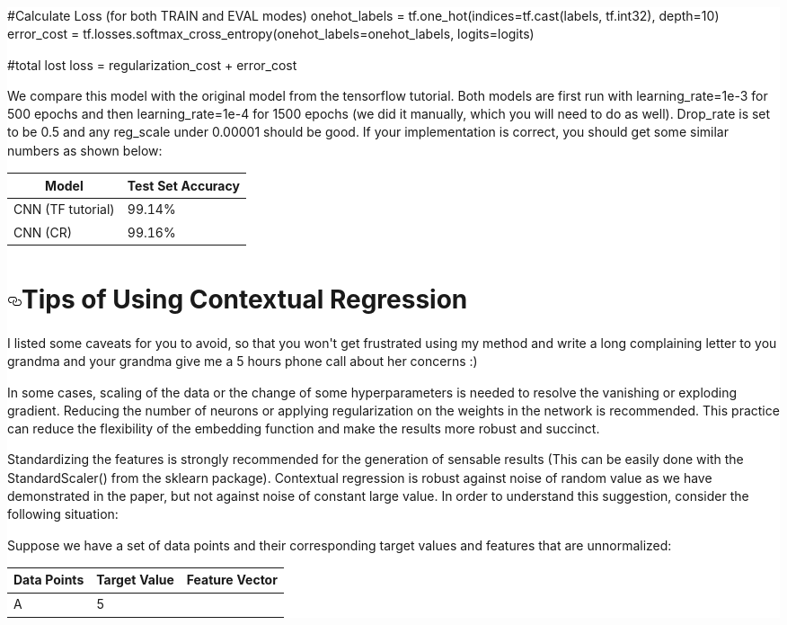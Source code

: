 <span class="pl-c"><span class="pl-c">#</span>Calculate Loss (for both TRAIN and EVAL modes)</span>
onehot_labels <span class="pl-k">=</span> tf.one_hot(<span class="pl-v">indices</span><span class="pl-k">=</span>tf.cast(labels, tf.int32), <span class="pl-v">depth</span><span class="pl-k">=</span><span class="pl-c1">10</span>)
error_cost <span class="pl-k">=</span> tf.losses.softmax_cross_entropy(<span class="pl-v">onehot_labels</span><span class="pl-k">=</span>onehot_labels, <span class="pl-v">logits</span><span class="pl-k">=</span>logits)

<span class="pl-c"><span class="pl-c">#</span>total lost</span>
loss <span class="pl-k">=</span> regularization_cost <span class="pl-k">+</span> error_cost</pre></div>
<p>We compare this model with the original model from the tensorflow tutorial. Both models are first run with learning_rate=1e-3 for 500 epochs and then learning_rate=1e-4 for 1500 epochs (we did it manually, which you will need to do as well). Drop_rate is set to be 0.5 and any reg_scale under 0.00001 should be good. If your implementation is correct, you should get some similar numbers as shown below:</p>
<table>
<thead>
<tr>
<th>Model</th>
<th>Test Set Accuracy</th>
</tr>
</thead>
<tbody>
<tr>
<td>CNN (TF tutorial)</td>
<td>99.14%</td>
</tr>
<tr>
<td>CNN (CR)</td>
<td>99.16%</td>
</tr></tbody></table>
<h1><a href="#tips-of-using-contextual-regression" aria-hidden="true" class="anchor" id="user-content-tips-of-using-contextual-regression"><svg aria-hidden="true" class="octicon octicon-link" height="16" version="1.1" viewBox="0 0 16 16" width="16"><path fill-rule="evenodd" d="M4 9h1v1H4c-1.5 0-3-1.69-3-3.5S2.55 3 4 3h4c1.45 0 3 1.69 3 3.5 0 1.41-.91 2.72-2 3.25V8.59c.58-.45 1-1.27 1-2.09C10 5.22 8.98 4 8 4H4c-.98 0-2 1.22-2 2.5S3 9 4 9zm9-3h-1v1h1c1 0 2 1.22 2 2.5S13.98 12 13 12H9c-.98 0-2-1.22-2-2.5 0-.83.42-1.64 1-2.09V6.25c-1.09.53-2 1.84-2 3.25C6 11.31 7.55 13 9 13h4c1.45 0 3-1.69 3-3.5S14.5 6 13 6z"></path></svg></a>Tips of Using Contextual Regression</h1>
<p>I listed some caveats for you to avoid, so that you won't get frustrated using my method and write a long complaining letter to you grandma and your grandma give me a 5 hours phone call about her concerns :)</p>
<p>In some cases, scaling of the data or the change of some hyperparameters is needed to resolve the vanishing or exploding gradient. Reducing the number of neurons or applying regularization on the weights in the network is recommended. This practice can reduce the flexibility of the embedding function and make the results more robust and succinct.</p>
<p>Standardizing the features is strongly recommended for the generation of sensable results (This can be easily done with the StandardScaler() from the sklearn package). Contextual regression is robust against noise of random value as we have demonstrated in the paper, but not against noise of constant large value. In order to understand this suggestion, consider the following situation:</p>
<p>Suppose we have a set of data points and their corresponding target values and features that are unnormalized:</p>
<table>
<thead>
<tr>
<th>Data Points</th>
<th>Target Value</th>
<th>Feature Vector</th>
</tr>
</thead>
<tbody>
<tr>
<td>A</td>
<td>5</td>